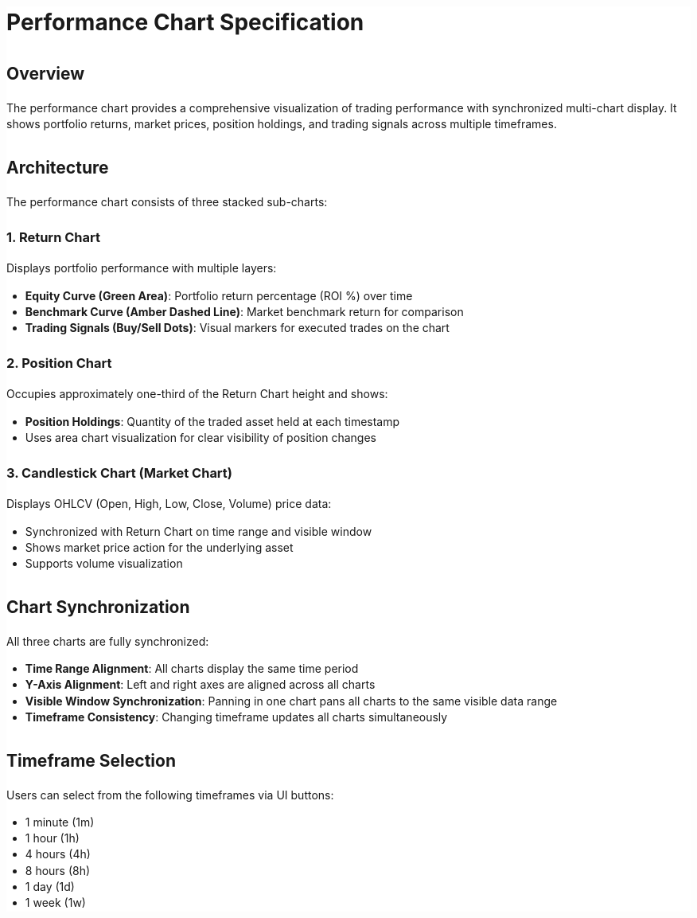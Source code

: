 # Performance Chart Specification

## Overview

The performance chart provides a comprehensive visualization of trading performance with synchronized multi-chart display. It shows portfolio returns, market prices, position holdings, and trading signals across multiple timeframes.

## Architecture

The performance chart consists of three stacked sub-charts:

### 1. Return Chart
Displays portfolio performance with multiple layers:
- **Equity Curve (Green Area)**: Portfolio return percentage (ROI %) over time
- **Benchmark Curve (Amber Dashed Line)**: Market benchmark return for comparison
- **Trading Signals (Buy/Sell Dots)**: Visual markers for executed trades on the chart

### 2. Position Chart
Occupies approximately one-third of the Return Chart height and shows:
- **Position Holdings**: Quantity of the traded asset held at each timestamp
- Uses area chart visualization for clear visibility of position changes

### 3. Candlestick Chart (Market Chart)
Displays OHLCV (Open, High, Low, Close, Volume) price data:
- Synchronized with Return Chart on time range and visible window
- Shows market price action for the underlying asset
- Supports volume visualization

## Chart Synchronization

All three charts are fully synchronized:
- **Time Range Alignment**: All charts display the same time period
- **Y-Axis Alignment**: Left and right axes are aligned across all charts
- **Visible Window Synchronization**: Panning in one chart pans all charts to the same visible data range
- **Timeframe Consistency**: Changing timeframe updates all charts simultaneously

## Timeframe Selection

Users can select from the following timeframes via UI buttons:
- 1 minute (1m)
- 1 hour (1h)
- 4 hours (4h)
- 8 hours (8h)
- 1 day (1d)
- 1 week (1w)
